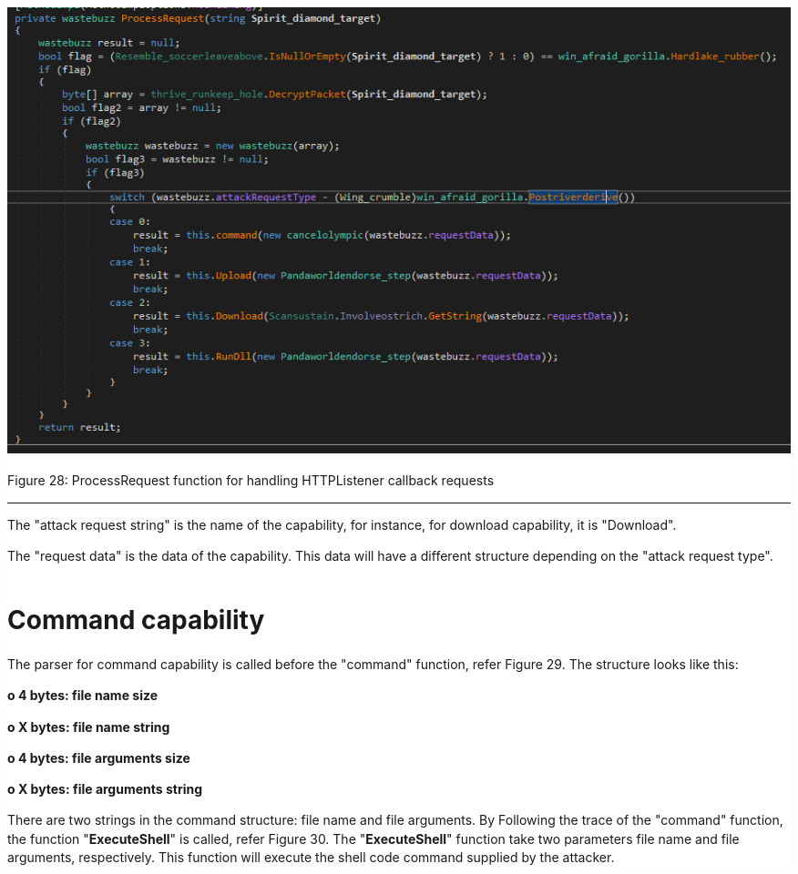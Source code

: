 
![Figure 28: ProcessRequest function for handling HTTPListener callback requests](https://raw.githubusercontent.com/darksys0x/darksys0x.github.io/master/_posts/imgs/srvnet2/image30.png)

Figure 28: ProcessRequest function for handling HTTPListener callback requests

---

The "attack request string" is the name of the capability, for instance, for download capability, it is "Download".

The "request data" is the data of the capability. This data will have a different structure depending on the "attack request type".

# **Command capability**

The parser for command capability is called before the "command" function, refer Figure 29. The structure looks like this:

**o 4 bytes: file name size**

**o X bytes: file name string**

**o 4 bytes: file arguments size**

**o X bytes: file arguments string**

There are two strings in the command structure: file name and file arguments. By Following the trace of the "command" function, the function "**ExecuteShell**" is called, refer Figure 30. The "**ExecuteShell**" function take two parameters file name and file arguments, respectively. This function will execute the shell code command supplied by the attacker.
